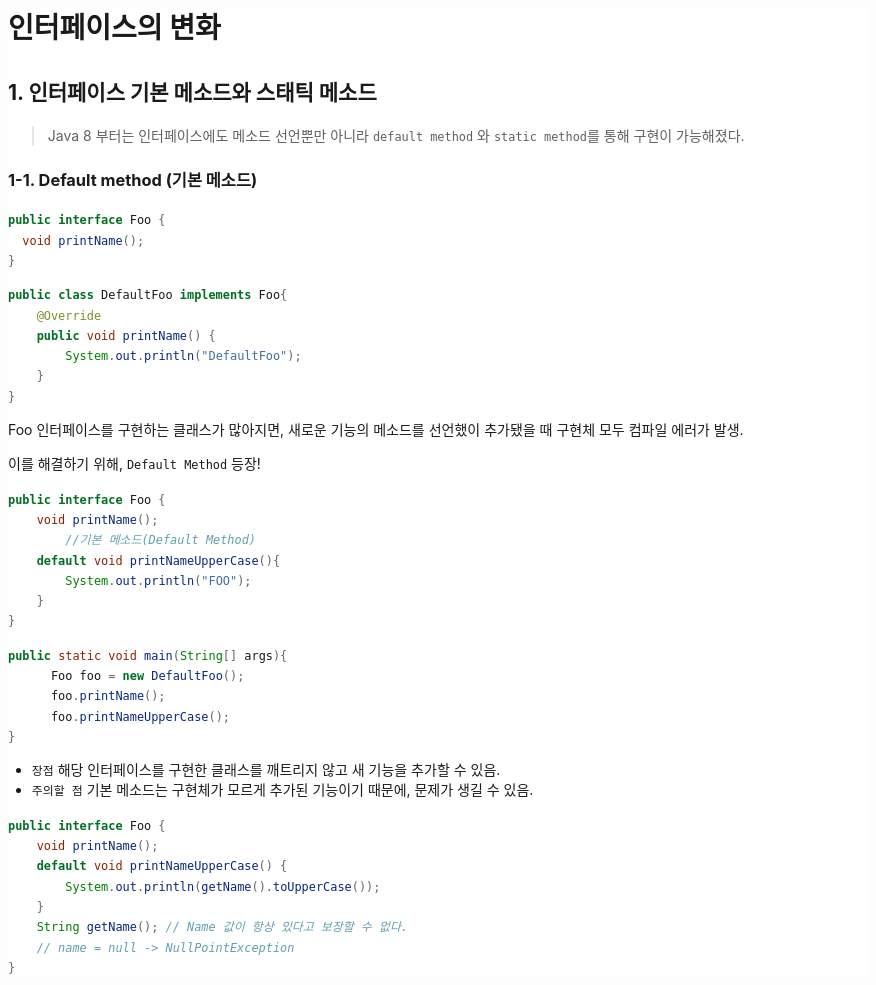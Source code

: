 # 인터페이스의 변화

## 1. 인터페이스 기본 메소드와 스태틱 메소드

> Java 8 부터는 인터페이스에도 메소드 선언뿐만 아니라 `default method` 와 `static method`를 통해 구현이 가능해졌다.

### 1-1. Default method (기본 메소드)

```java
public interface Foo {
  void printName();
}
```

```java
public class DefaultFoo implements Foo{
    @Override
    public void printName() {
        System.out.println("DefaultFoo");
    }
}
```

Foo 인터페이스를 구현하는 클래스가 많아지면, 새로운 기능의 메소드를 선언했이 추가됐을 때 구현체 모두 컴파일 에러가 발생.

이를 해결하기 위해, `Default Method` 등장!

```java
public interface Foo {
    void printName();
		//기본 메소드(Default Method)
    default void printNameUpperCase(){
        System.out.println("FOO");
    }
}
```

```java
public static void main(String[] args){
      Foo foo = new DefaultFoo();
      foo.printName();
      foo.printNameUpperCase();
}
```

- `장점` 해당 인터페이스를 구현한 클래스를 깨트리지 않고 새 기능을 추가할 수 있음.
- `주의할 점` 기본 메소드는 구현체가 모르게 추가된 기능이기 때문에, 문제가 생길 수 있음.

```java
public interface Foo {
    void printName();  
    default void printNameUpperCase() {
        System.out.println(getName().toUpperCase());
    }
    String getName(); // Name 값이 항상 있다고 보장할 수 없다.                      
    // name = null -> NullPointException
}
```
